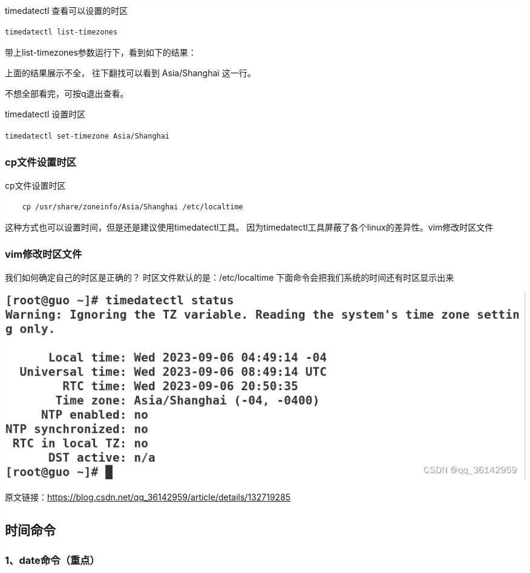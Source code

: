 timedatectl 查看可以设置的时区

    timedatectl list-timezones

带上list-timezones参数运行下，看到如下的结果：

上面的结果展示不全， 往下翻找可以看到 Asia/Shanghai 这一行。

不想全部看完，可按q退出查看。

timedatectl 设置时区

    timedatectl set-timezone Asia/Shanghai



### cp文件设置时区

cp文件设置时区

        cp /usr/share/zoneinfo/Asia/Shanghai /etc/localtime

这种方式也可以设置时间，但是还是建议使用timedatectl工具。 因为timedatectl工具屏蔽了各个linux的差异性。vim修改时区文件



### vim修改时区文件

我们如何确定自己的时区是正确的？
时区文件默认的是：/etc/localtime
下面命令会把我们系统的时间还有时区显示出来

![img](./images/ee5cdd8bb35d4000b5b8c9b7875b3949.png)



原文链接：https://blog.csdn.net/qq_36142959/article/details/132719285

## 时间命令

### 1、date命令（重点）
